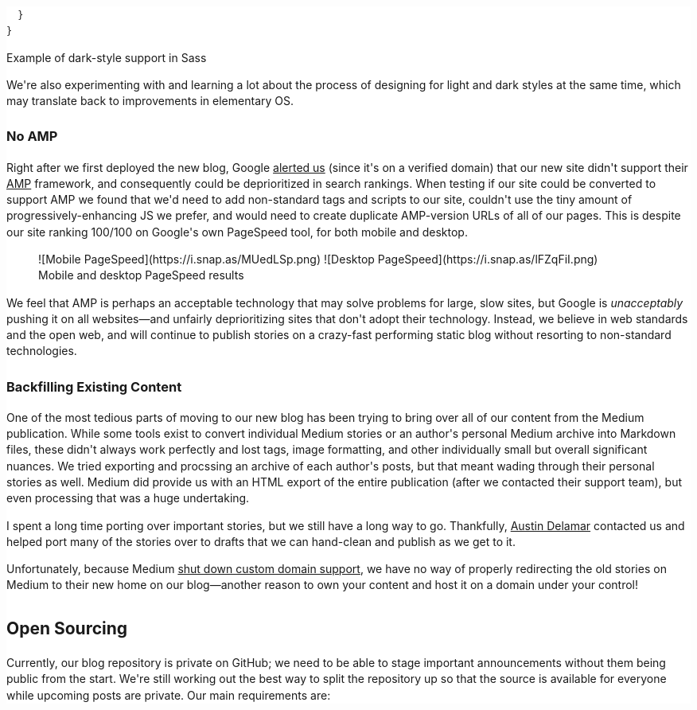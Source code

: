 ```scss
  }
}
```
<figcaption>Example of dark-style support in Sass</figcaption>
</figure>

We're also experimenting with and learning a lot about the process of designing for light and dark styles at the same time, which may translate back to improvements in elementary OS.

### No AMP

Right after we first deployed the new blog, Google [alerted us](https://twitter.com/CassidyJames/status/1159239542496350210) (since it's on a verified domain) that our new site didn't support their [AMP](https://developers.google.com/amp/) framework, and consequently could be deprioritized in search rankings. When testing if our site could be converted to support AMP we found that we'd need to add non-standard tags and scripts to our site, couldn't use the tiny amount of progressively-enhancing JS we prefer, and would need to create duplicate AMP-version URLs of all of our pages. This is despite our site ranking 100/100 on Google's own PageSpeed tool, for both mobile and desktop.

<figure class="half" markdown="1">
![Mobile PageSpeed](https://i.snap.as/MUedLSp.png)
![Desktop PageSpeed](https://i.snap.as/lFZqFiI.png)
<figcaption>Mobile and desktop PageSpeed results</figcaption>
</figure>

We feel that AMP is perhaps an acceptable technology that may solve problems for large, slow sites, but Google is _unacceptably_ pushing it on all websites—and unfairly deprioritizing sites that don't adopt their technology. Instead, we believe in web standards and the open web, and will continue to publish stories on a crazy-fast performing static blog without resorting to non-standard technologies.

### Backfilling Existing Content

One of the most tedious parts of moving to our new blog has been trying to bring over all of our content from the Medium publication. While some tools exist to convert individual Medium stories or an author's personal Medium archive into Markdown files, these didn't always work perfectly and lost tags, image formatting, and other individually small but overall significant nuances. We tried exporting and procssing an archive of each author's posts, but that meant wading through their personal stories as well. Medium did provide us with an HTML export of the entire publication (after we contacted their support team), but even processing that was a huge undertaking.

I spent a long time porting over important stories, but we still have a long way to go. Thankfully, [Austin Delamar](https://github.com/amdelamar) contacted us and helped port many of the stories over to drafts that we can hand-clean and publish as we get to it.

Unfortunately, because Medium [shut down custom domain support][custom-domains], we have no way of properly redirecting the old stories on Medium to their new home on our blog—another reason to own your content and host it on a domain under your control!

## Open Sourcing

Currently, our blog repository is private on GitHub; we need to be able to stage important announcements without them being public from the start. We're still working out the best way to split the repository up so that the source is available for everyone while upcoming posts are private. Our main requirements are:


[custom-domains]: https://help.medium.com/hc/en-us/articles/115003053487-Custom-Domains-service-deprecation
[write.as]: https://write.as